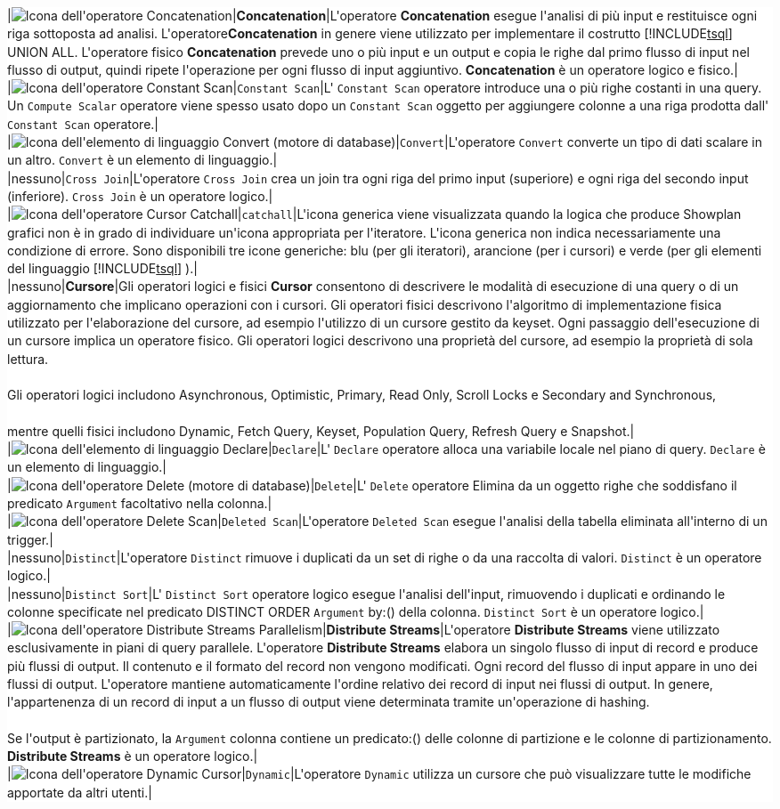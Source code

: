 |![Icona dell'operatore Concatenation](../../2014/database-engine/media/concatenation-32x.gif "Icona dell'operatore Concatenation")|**Concatenation**|L'operatore **Concatenation** esegue l'analisi di più input e restituisce ogni riga sottoposta ad analisi. L'operatore**Concatenation** in genere viene utilizzato per implementare il costrutto [!INCLUDE[tsql](../includes/tsql-md.md)] UNION ALL. L'operatore fisico **Concatenation** prevede uno o più input e un output e copia le righe dal primo flusso di input nel flusso di output, quindi ripete l'operazione per ogni flusso di input aggiuntivo. **Concatenation** è un operatore logico e fisico.|  
|![Icona dell'operatore Constant Scan](../../2014/database-engine/media/constant-scan-32x.gif "Icona dell'operatore Constant Scan")|`Constant Scan`|L' `Constant Scan` operatore introduce una o più righe costanti in una query. Un `Compute Scalar` operatore viene spesso usato dopo un `Constant Scan` oggetto per aggiungere colonne a una riga prodotta dall' `Constant Scan` operatore.|  
|![Icona dell'elemento di linguaggio Convert (motore di database)](../../2014/database-engine/media/convert-32x.gif "Icona dell'elemento di linguaggio Convert (motore di database)")|`Convert`|L'operatore `Convert` converte un tipo di dati scalare in un altro. `Convert` è un elemento di linguaggio.|  
|nessuno|`Cross Join`|L'operatore `Cross Join` crea un join tra ogni riga del primo input (superiore) e ogni riga del secondo input (inferiore). `Cross Join` è un operatore logico.|  
|![Icona dell'operatore Cursor Catchall](../../2014/database-engine/media/cursor-catch-all.gif "Icona dell'operatore Cursor Catchall")|`catchall`|L'icona generica viene visualizzata quando la logica che produce Showplan grafici non è in grado di individuare un'icona appropriata per l'iteratore. L'icona generica non indica necessariamente una condizione di errore. Sono disponibili tre icone generiche: blu (per gli iteratori), arancione (per i cursori) e verde (per gli elementi del linguaggio [!INCLUDE[tsql](../includes/tsql-md.md)] ).|  
|nessuno|**Cursore**|Gli operatori logici e fisici **Cursor** consentono di descrivere le modalità di esecuzione di una query o di un aggiornamento che implicano operazioni con i cursori. Gli operatori fisici descrivono l'algoritmo di implementazione fisica utilizzato per l'elaborazione del cursore, ad esempio l'utilizzo di un cursore gestito da keyset. Ogni passaggio dell'esecuzione di un cursore implica un operatore fisico. Gli operatori logici descrivono una proprietà del cursore, ad esempio la proprietà di sola lettura.<br /><br /> Gli operatori logici includono Asynchronous, Optimistic, Primary, Read Only, Scroll Locks e Secondary and Synchronous,<br /><br /> mentre quelli fisici includono Dynamic, Fetch Query, Keyset, Population Query, Refresh Query e Snapshot.|  
|![Icona dell'elemento di linguaggio Declare](../../2014/database-engine/media/declare-32x.gif "Icona dell'elemento di linguaggio Declare")|`Declare`|L' `Declare` operatore alloca una variabile locale nel piano di query. `Declare` è un elemento di linguaggio.|  
|![Icona dell'operatore Delete (motore di database)](../../2014/database-engine/media/delete-32x.gif "Icona dell'operatore Delete (motore di database)")|`Delete`|L' `Delete` operatore Elimina da un oggetto righe che soddisfano il predicato `Argument` facoltativo nella colonna.|  
|![Icona dell'operatore Delete Scan](../../2014/database-engine/media/delete-scan-32x.gif "Icona dell'operatore Delete Scan")|`Deleted Scan`|L'operatore `Deleted Scan` esegue l'analisi della tabella eliminata all'interno di un trigger.|  
|nessuno|`Distinct`|L'operatore `Distinct` rimuove i duplicati da un set di righe o da una raccolta di valori. `Distinct` è un operatore logico.|  
|nessuno|`Distinct Sort`|L' `Distinct Sort` operatore logico esegue l'analisi dell'input, rimuovendo i duplicati e ordinando le colonne specificate nel predicato DISTINCT ORDER `Argument` by:() della colonna. `Distinct Sort` è un operatore logico.|  
|![Icona dell'operatore Distribute Streams Parallelism](../../2014/database-engine/media/parallelism-distribute-stream.gif "Icona dell'operatore Distribute Streams Parallelism")|**Distribute Streams**|L'operatore **Distribute Streams** viene utilizzato esclusivamente in piani di query parallele. L'operatore **Distribute Streams** elabora un singolo flusso di input di record e produce più flussi di output. Il contenuto e il formato del record non vengono modificati. Ogni record del flusso di input appare in uno dei flussi di output. L'operatore mantiene automaticamente l'ordine relativo dei record di input nei flussi di output. In genere, l'appartenenza di un record di input a un flusso di output viene determinata tramite un'operazione di hashing.<br /><br /> Se l'output è partizionato, la `Argument` colonna contiene un predicato:() delle colonne di partizione e le colonne di partizionamento. **Distribute Streams** è un operatore logico.|  
|![Icona dell'operatore Dynamic Cursor](../../2014/database-engine/media/dynamic-32x.gif "Icona dell'operatore Dynamic Cursor")|`Dynamic`|L'operatore `Dynamic` utilizza un cursore che può visualizzare tutte le modifiche apportate da altri utenti.|  
